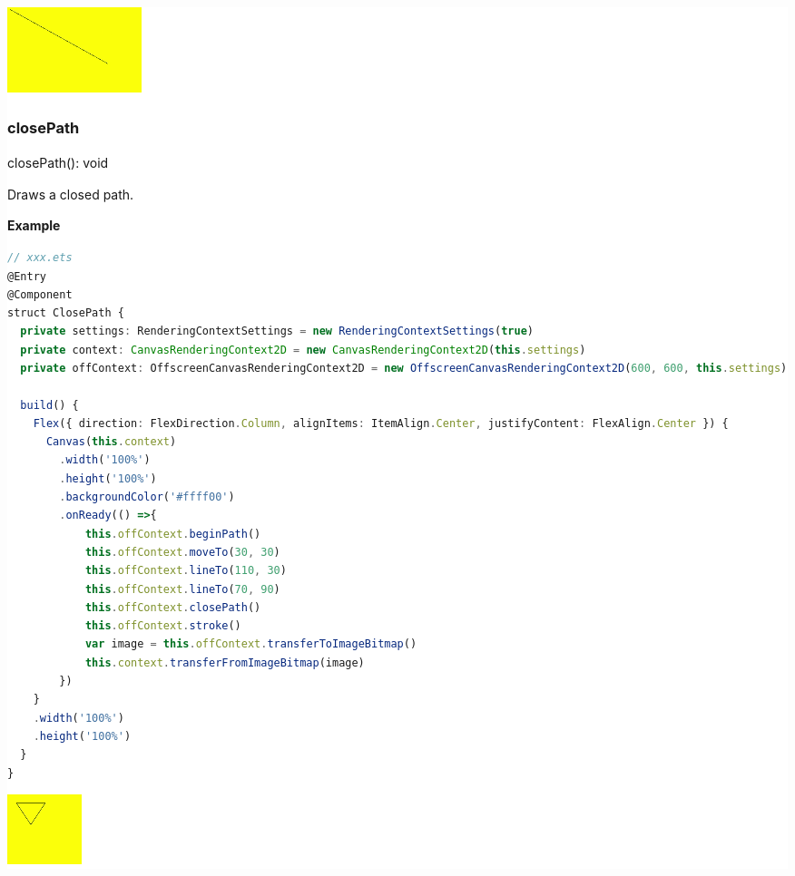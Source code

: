   ![en-us_image_0000001238712443](figures/en-us_image_0000001238712443.png)


### closePath

closePath(): void

Draws a closed path.

 **Example**

  ```ts
  // xxx.ets
  @Entry
  @Component
  struct ClosePath {
    private settings: RenderingContextSettings = new RenderingContextSettings(true)
    private context: CanvasRenderingContext2D = new CanvasRenderingContext2D(this.settings)
    private offContext: OffscreenCanvasRenderingContext2D = new OffscreenCanvasRenderingContext2D(600, 600, this.settings)

    build() {
      Flex({ direction: FlexDirection.Column, alignItems: ItemAlign.Center, justifyContent: FlexAlign.Center }) {
        Canvas(this.context)
          .width('100%')
          .height('100%')
          .backgroundColor('#ffff00')
          .onReady(() =>{
              this.offContext.beginPath()
              this.offContext.moveTo(30, 30)
              this.offContext.lineTo(110, 30)
              this.offContext.lineTo(70, 90)
              this.offContext.closePath()
              this.offContext.stroke()
              var image = this.offContext.transferToImageBitmap()
              this.context.transferFromImageBitmap(image)
          })
      }
      .width('100%')
      .height('100%')
    }
  }
  ```

  ![en-us_image_0000001194192460](figures/en-us_image_0000001194192460.png)
